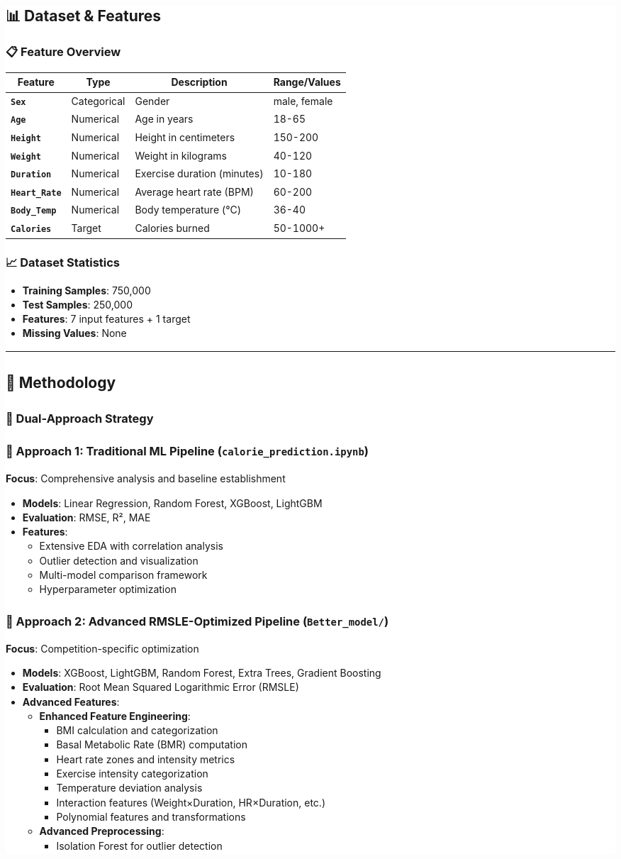 
## 📊 Dataset & Features

### 📋 Feature Overview

| Feature | Type | Description | Range/Values |
|---------|------|-------------|--------------|
| **`Sex`** | Categorical | Gender | male, female |
| **`Age`** | Numerical | Age in years | 18-65 |
| **`Height`** | Numerical | Height in centimeters | 150-200 |
| **`Weight`** | Numerical | Weight in kilograms | 40-120 |
| **`Duration`** | Numerical | Exercise duration (minutes) | 10-180 |
| **`Heart_Rate`** | Numerical | Average heart rate (BPM) | 60-200 |
| **`Body_Temp`** | Numerical | Body temperature (°C) | 36-40 |
| **`Calories`** | Target | Calories burned | 50-1000+ |

### 📈 Dataset Statistics
- **Training Samples**: 750,000
- **Test Samples**: 250,000
- **Features**: 7 input features + 1 target
- **Missing Values**: None

---

## 🧠 Methodology

### 🔄 Dual-Approach Strategy

### 🎯 Approach 1: Traditional ML Pipeline (`calorie_prediction.ipynb`)
**Focus**: Comprehensive analysis and baseline establishment

- **Models**: Linear Regression, Random Forest, XGBoost, LightGBM
- **Evaluation**: RMSE, R², MAE
- **Features**: 
  - Extensive EDA with correlation analysis
  - Outlier detection and visualization
  - Multi-model comparison framework
  - Hyperparameter optimization

### 🎯 Approach 2: Advanced RMSLE-Optimized Pipeline (`Better_model/`)
**Focus**: Competition-specific optimization

- **Models**: XGBoost, LightGBM, Random Forest, Extra Trees, Gradient Boosting
- **Evaluation**: Root Mean Squared Logarithmic Error (RMSLE)
- **Advanced Features**:
  - **Enhanced Feature Engineering**:
    - BMI calculation and categorization
    - Basal Metabolic Rate (BMR) computation
    - Heart rate zones and intensity metrics
    - Exercise intensity categorization
    - Temperature deviation analysis
    - Interaction features (Weight×Duration, HR×Duration, etc.)
    - Polynomial features and transformations
  - **Advanced Preprocessing**:
    - Isolation Forest for outlier detection